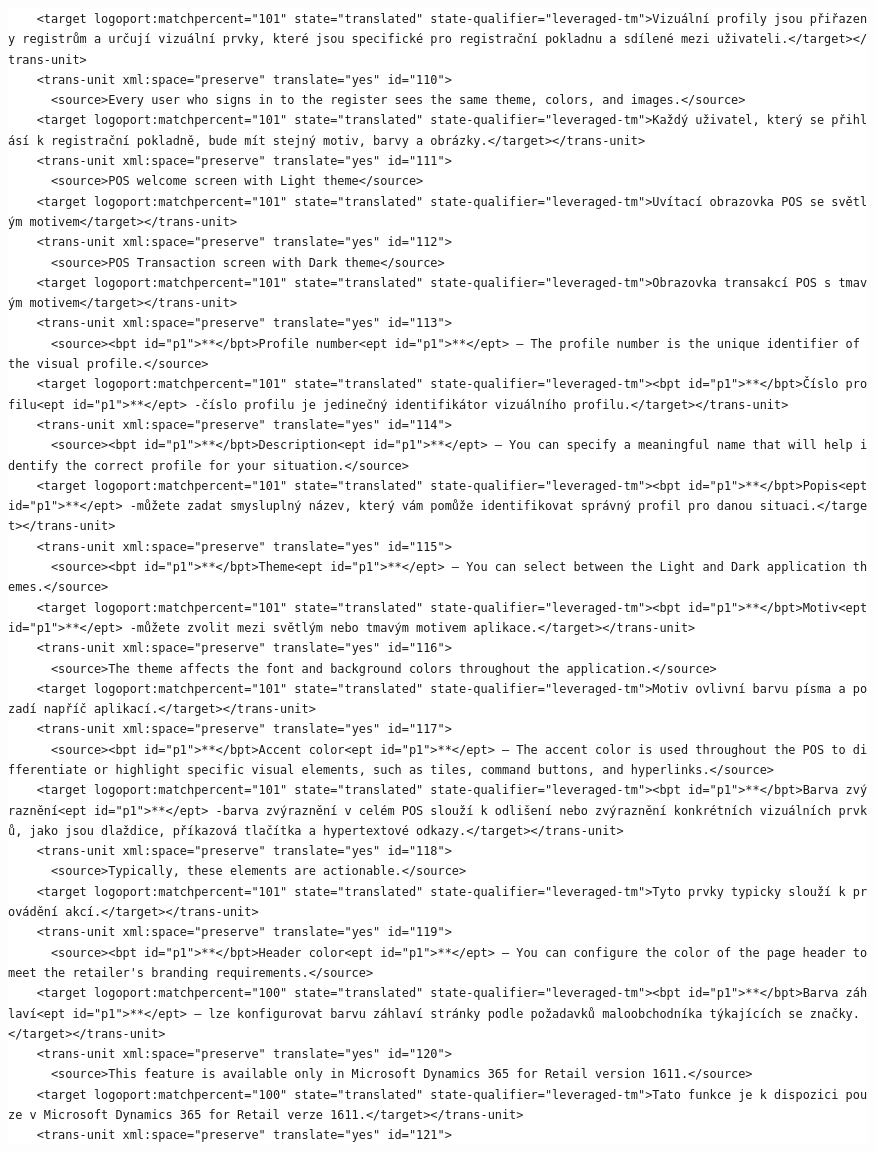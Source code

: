         <target logoport:matchpercent="101" state="translated" state-qualifier="leveraged-tm">Vizuální profily jsou přiřazeny registrům a určují vizuální prvky, které jsou specifické pro registrační pokladnu a sdílené mezi uživateli.</target></trans-unit>
        <trans-unit xml:space="preserve" translate="yes" id="110">
          <source>Every user who signs in to the register sees the same theme, colors, and images.</source>
        <target logoport:matchpercent="101" state="translated" state-qualifier="leveraged-tm">Každý uživatel, který se přihlásí k registrační pokladně, bude mít stejný motiv, barvy a obrázky.</target></trans-unit>
        <trans-unit xml:space="preserve" translate="yes" id="111">
          <source>POS welcome screen with Light theme</source>
        <target logoport:matchpercent="101" state="translated" state-qualifier="leveraged-tm">Uvítací obrazovka POS se světlým motivem</target></trans-unit>
        <trans-unit xml:space="preserve" translate="yes" id="112">
          <source>POS Transaction screen with Dark theme</source>
        <target logoport:matchpercent="101" state="translated" state-qualifier="leveraged-tm">Obrazovka transakcí POS s tmavým motivem</target></trans-unit>
        <trans-unit xml:space="preserve" translate="yes" id="113">
          <source><bpt id="p1">**</bpt>Profile number<ept id="p1">**</ept> – The profile number is the unique identifier of the visual profile.</source>
        <target logoport:matchpercent="101" state="translated" state-qualifier="leveraged-tm"><bpt id="p1">**</bpt>Číslo profilu<ept id="p1">**</ept> -číslo profilu je jedinečný identifikátor vizuálního profilu.</target></trans-unit>
        <trans-unit xml:space="preserve" translate="yes" id="114">
          <source><bpt id="p1">**</bpt>Description<ept id="p1">**</ept> – You can specify a meaningful name that will help identify the correct profile for your situation.</source>
        <target logoport:matchpercent="101" state="translated" state-qualifier="leveraged-tm"><bpt id="p1">**</bpt>Popis<ept id="p1">**</ept> -můžete zadat smysluplný název, který vám pomůže identifikovat správný profil pro danou situaci.</target></trans-unit>
        <trans-unit xml:space="preserve" translate="yes" id="115">
          <source><bpt id="p1">**</bpt>Theme<ept id="p1">**</ept> – You can select between the Light and Dark application themes.</source>
        <target logoport:matchpercent="101" state="translated" state-qualifier="leveraged-tm"><bpt id="p1">**</bpt>Motiv<ept id="p1">**</ept> -můžete zvolit mezi světlým nebo tmavým motivem aplikace.</target></trans-unit>
        <trans-unit xml:space="preserve" translate="yes" id="116">
          <source>The theme affects the font and background colors throughout the application.</source>
        <target logoport:matchpercent="101" state="translated" state-qualifier="leveraged-tm">Motiv ovlivní barvu písma a pozadí napříč aplikací.</target></trans-unit>
        <trans-unit xml:space="preserve" translate="yes" id="117">
          <source><bpt id="p1">**</bpt>Accent color<ept id="p1">**</ept> – The accent color is used throughout the POS to differentiate or highlight specific visual elements, such as tiles, command buttons, and hyperlinks.</source>
        <target logoport:matchpercent="101" state="translated" state-qualifier="leveraged-tm"><bpt id="p1">**</bpt>Barva zvýraznění<ept id="p1">**</ept> -barva zvýraznění v celém POS slouží k odlišení nebo zvýraznění konkrétních vizuálních prvků, jako jsou dlaždice, příkazová tlačítka a hypertextové odkazy.</target></trans-unit>
        <trans-unit xml:space="preserve" translate="yes" id="118">
          <source>Typically, these elements are actionable.</source>
        <target logoport:matchpercent="101" state="translated" state-qualifier="leveraged-tm">Tyto prvky typicky slouží k provádění akcí.</target></trans-unit>
        <trans-unit xml:space="preserve" translate="yes" id="119">
          <source><bpt id="p1">**</bpt>Header color<ept id="p1">**</ept> – You can configure the color of the page header to meet the retailer's branding requirements.</source>
        <target logoport:matchpercent="100" state="translated" state-qualifier="leveraged-tm"><bpt id="p1">**</bpt>Barva záhlaví<ept id="p1">**</ept> – lze konfigurovat barvu záhlaví stránky podle požadavků maloobchodníka týkajících se značky.</target></trans-unit>
        <trans-unit xml:space="preserve" translate="yes" id="120">
          <source>This feature is available only in Microsoft Dynamics 365 for Retail version 1611.</source>
        <target logoport:matchpercent="100" state="translated" state-qualifier="leveraged-tm">Tato funkce je k dispozici pouze v Microsoft Dynamics 365 for Retail verze 1611.</target></trans-unit>
        <trans-unit xml:space="preserve" translate="yes" id="121">